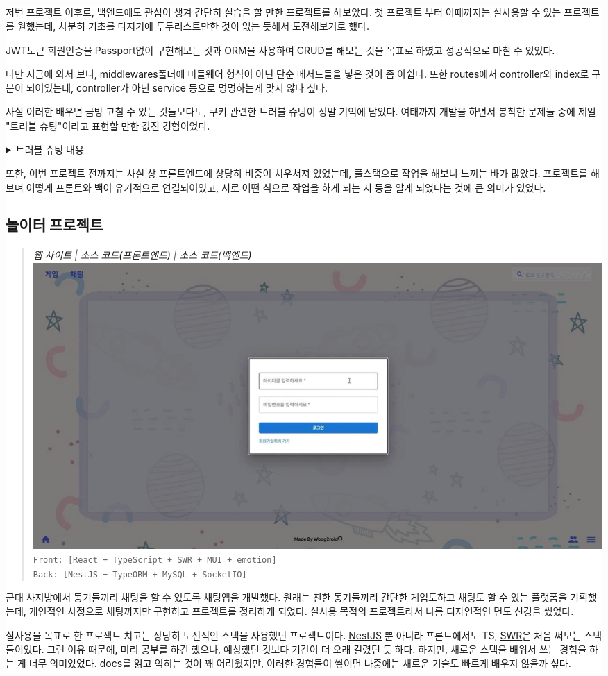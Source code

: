 저번 프로젝트 이후로, 백엔드에도 관심이 생겨 간단히 실습을 할 만한 프로젝트를 해보았다.
첫 프로젝트 부터 이때까지는 실사용할 수 있는 프로젝트를 원했는데,
차분히 기초를 다지기에 투두리스트만한 것이 없는 듯해서 도전해보기로 했다.

JWT토큰 회원인증을 Passport없이 구현해보는 것과 ORM을 사용하여 CRUD를 해보는 것을 목표로 하였고 성공적으로 마칠 수 있었다.

다만 지금에 와서 보니, middlewares폴더에 미들웨어 형식이 아닌 단순 메서드들을 넣은 것이 좀 아쉽다.
또한 routes에서 controller와 index로 구분이 되어있는데, controller가 아닌 service 등으로 명명하는게 맞지 않나 싶다.

사실 이러한 배우면 금방 고칠 수 있는 것들보다도, 쿠키 관련한 트러블 슈팅이 정말 기억에 남았다.
여태까지 개발을 하면서 봉착한 문제들 중에 제일 "트러블 슈팅"이라고 표현할 만한 값진 경험이었다.

<details><summary>트러블 슈팅 내용</summary></details>

또한, 이번 프로젝트 전까지는 사실 상 프론트엔드에 상당히 비중이 치우쳐져 있었는데, 풀스택으로 작업을 해보니 느끼는 바가 많았다.
프로젝트를 해보며 어떻게 프론트와 백이 유기적으로 연결되어있고, 서로 어떤 식으로 작업을 하게 되는 지 등을 알게 되었다는 것에 큰 의미가 있었다.

## 놀이터 프로젝트

> _[웹 사이트](https://playground.woog2roid.dev) | [소스 코드(프론트엔드)](https://github.com/woog2roid/playground-frontend) | [소스 코드(백엔드)](https://github.com/woog2roid/playground-backend)_  
> ![demo](./images/record-until-military-discharge/playground-demo.gif)  
> `Front: [React + TypeScript + SWR + MUI + emotion]`  
> `Back: [NestJS + TypeORM + MySQL + SocketIO]`

군대 사지방에서 동기들끼리 채팅을 할 수 있도록 채팅앱을 개발했다.
원래는 친한 동기들끼리 간단한 게임도하고 채팅도 할 수 있는 플랫폼을 기획했는데, 개인적인 사정으로 채팅까지만 구현하고 프로젝트를 정리하게 되었다.
실사용 목적의 프로젝트라서 나름 디자인적인 면도 신경을 썼었다.

실사용을 목표로 한 프로젝트 치고는 상당히 도전적인 스택을 사용했던 프로젝트이다.
<u>[NestJS](https://nestjs.com/)</u> 뿐 아니라 프론트에서도 TS, <u>[SWR](https://swr.vercel.app/ko)</u>은 처음 써보는 스택들이었다.
그런 이유 때문에, 미리 공부를 하긴 했으나, 예상했던 것보다 기간이 더 오래 걸렸던 듯 하다.
하지만, 새로운 스택을 배워서 쓰는 경험을 하는 게 너무 의미있었다.
docs를 읽고 익히는 것이 꽤 어려웠지만, 이러한 경험들이 쌓이면 나중에는 새로운 기술도
빠르게 배우지 않을까 싶다.
